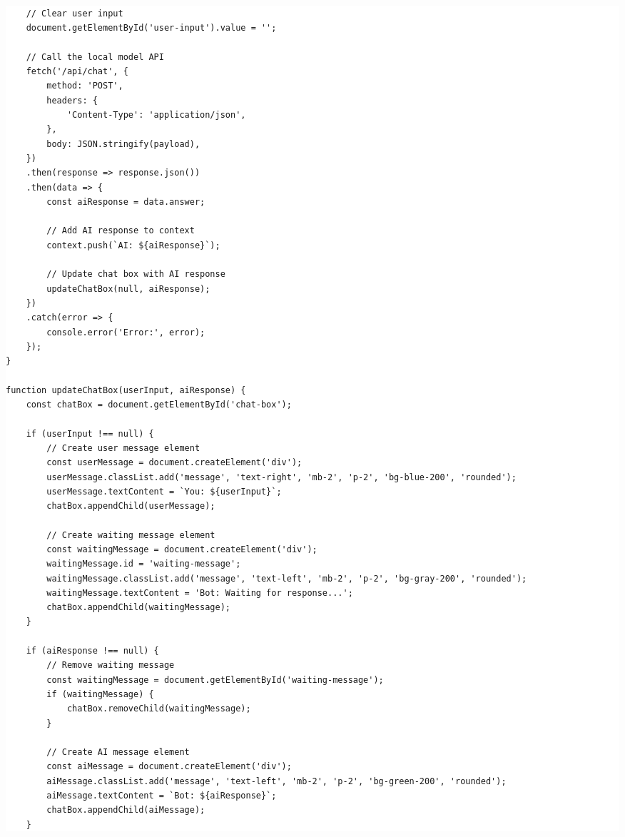         // Clear user input
        document.getElementById('user-input').value = '';

        // Call the local model API
        fetch('/api/chat', {
            method: 'POST',
            headers: {
                'Content-Type': 'application/json',
            },
            body: JSON.stringify(payload),
        })
        .then(response => response.json())
        .then(data => {
            const aiResponse = data.answer;

            // Add AI response to context
            context.push(`AI: ${aiResponse}`);

            // Update chat box with AI response
            updateChatBox(null, aiResponse);
        })
        .catch(error => {
            console.error('Error:', error);
        });
    }

    function updateChatBox(userInput, aiResponse) {
        const chatBox = document.getElementById('chat-box');

        if (userInput !== null) {
            // Create user message element
            const userMessage = document.createElement('div');
            userMessage.classList.add('message', 'text-right', 'mb-2', 'p-2', 'bg-blue-200', 'rounded');
            userMessage.textContent = `You: ${userInput}`;
            chatBox.appendChild(userMessage);

            // Create waiting message element
            const waitingMessage = document.createElement('div');
            waitingMessage.id = 'waiting-message';
            waitingMessage.classList.add('message', 'text-left', 'mb-2', 'p-2', 'bg-gray-200', 'rounded');
            waitingMessage.textContent = 'Bot: Waiting for response...';
            chatBox.appendChild(waitingMessage);
        }

        if (aiResponse !== null) {
            // Remove waiting message
            const waitingMessage = document.getElementById('waiting-message');
            if (waitingMessage) {
                chatBox.removeChild(waitingMessage);
            }

            // Create AI message element
            const aiMessage = document.createElement('div');
            aiMessage.classList.add('message', 'text-left', 'mb-2', 'p-2', 'bg-green-200', 'rounded');
            aiMessage.textContent = `Bot: ${aiResponse}`;
            chatBox.appendChild(aiMessage);
        }
